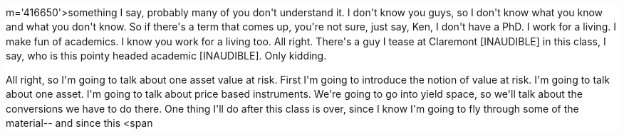   m='416650'>something</span> <span m='417010'>I</span> <span
  m='417100'>say,</span> <span m='417930'>probably</span> <span
  m='418270'>many</span> <span m='418580'>of</span> <span m='418670'>you</span>
  <span m='418750'>don't</span> <span m='418980'>understand</span> <span
  m='419410'>it.</span> <span m='420120'>I</span> <span m='420230'>don't</span>
  <span m='420450'>know</span> <span m='420640'>you</span> <span
  m='420750'>guys,</span> <span m='421110'>so</span> <span m='421270'>I</span>
  <span m='421330'>don't</span> <span m='421540'>know</span> <span
  m='421895'>what you know</span> <span m='422250'>and what</span> <span
  m='422470'>you</span> <span m='422530'>don't</span> <span
  m='422730'>know.</span> <span m='422930'>So</span> <span m='423190'>if
  there's</span> <span m='423440'>a</span> <span m='423540'>term</span> <span
  m='424110'>that</span> <span m='424210'>comes</span> <span
  m='424440'>up,</span> <span m='424590'>you're</span> <span
  m='424680'>not</span> <span m='424820'>sure,</span> <span
  m='425030'>just</span> <span m='425230'>say,</span> <span
  m='426210'>Ken,</span> <span m='426970'>I</span> <span m='427570'>don't</span>
  <span m='427690'>have</span> <span m='427830'>a</span> <span
  m='427890'>PhD.</span> <span m='428930'>I</span> <span m='428980'>work</span>
  <span m='429220'>for</span> <span m='429310'>a living.</span> <span
  m='431420'>I</span> <span m='431510'>make</span> <span m='431770'>fun</span>
  <span m='431980'>of</span> <span m='432080'>academics.</span> <span
  m='433130'>I</span> <span m='433250'>know</span> <span m='433400'>you</span>
  <span m='433540'>work</span> <span m='433700'>for</span> <span m='433820'>a
  living</span> <span m='434070'>too.</span> <span m='435010'>All right.</span>
  <span m='436780'>There's</span> <span m='436910'>a</span> <span
  m='436950'>guy</span> <span m='437330'>I tease</span> <span
  m='437610'>at</span> <span m='437790'>Claremont</span> <span
  m='438200'>[INAUDIBLE]</span> <span m='438960'>in</span> <span
  m='439070'>this</span> <span m='439220'>class,</span> <span m='439470'>I
  say,</span> <span m='439610'>who</span> <span m='439700'>is</span> <span
  m='439940'>this</span> <span m='440100'>pointy</span> <span
  m='440390'>headed</span> <span m='440600'>academic</span> <span
  m='441100'>[INAUDIBLE].</span> <span m='442760'>Only</span> <span
  m='442880'>kidding.</span> </p><p><span m='444980'>All</span> <span
  m='445100'>right,</span> <span m='445290'>so</span> <span m='445710'>I'm going
  to</span> <span m='445900'>talk</span> <span m='446080'>about</span> <span
  m='446280'>one</span> <span m='446570'>asset</span> <span m='446940'>value
  at</span> <span m='447310'>risk.</span> <span m='447520'>First I'm
  going</span> <span m='447860'>to</span> <span m='448020'>introduce</span>
  <span m='448370'>the</span> <span m='448440'>notion</span> <span m='448830'>of
  value at risk.</span> <span m='449200'>I'm going to</span> <span
  m='449570'>talk</span> <span m='449750'>about</span> <span
  m='449980'>one</span> <span m='450260'>asset.</span> <span m='451310'>I'm
  going to talk about</span> <span m='451550'>price</span> <span
  m='451840'>based</span> <span m='452100'>instruments.</span> <span
  m='452780'>We're</span> <span m='452910'>going</span> <span
  m='453010'>to</span> <span m='453070'>go</span> <span m='453230'>into</span>
  <span m='454490'>yield</span> <span m='454920'>space,</span> <span
  m='455210'>so we'll</span> <span m='455560'>talk</span> <span
  m='455700'>about</span> <span m='455850'>the</span> <span
  m='455940'>conversions</span> <span m='456510'>we</span> <span
  m='456650'>have</span> <span m='456890'>to</span> <span m='457000'>do</span>
  <span m='457260'>there.</span> <span m='458300'>One</span> <span
  m='458520'>thing</span> <span m='458730'>I'll</span> <span
  m='458870'>do</span> <span m='459020'>after</span> <span
  m='459320'>this</span> <span m='459470'>class</span> <span
  m='459760'>is</span> <span m='459900'>over,</span> <span
  m='460670'>since</span> <span m='460900'>I</span> <span m='460980'>know</span>
  <span m='461140'>I'm</span> <span m='461200'>going</span> <span
  m='461310'>to</span> <span m='461350'>fly</span> <span
  m='461710'>through</span> <span m='461880'>some of the</span> <span
  m='462030'>material--</span> <span m='462980'>and</span> <span
  m='463170'>since</span> <span m='463350'>this</span> <span